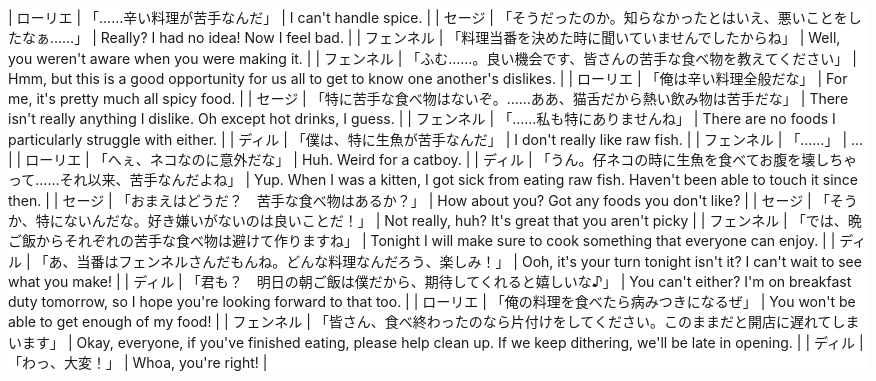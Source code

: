 | ローリエ      | 「……辛い料理が苦手なんだ」                                                            | I can't handle spice.                                                                                                                                                                                                  |
| セージ       | 「そうだったのか。知らなかったとはいえ、悪いことをしたなぁ……」                                          | Really? I had no idea! Now I feel bad.                                                                                                                                                                                 |
| フェンネル     | 「料理当番を決めた時に聞いていませんでしたからね」                                                 | Well, you weren't aware when you were making it.                                                                                                                                                                       |
| フェンネル     | 「ふむ……。良い機会です、皆さんの苦手な食べ物を教えてください」                                          | Hmm, but this is a good opportunity for us all to get to know one another's dislikes.                                                                                                                                  |
| ローリエ      | 「俺は辛い料理全般だな」                                                              | For me, it's pretty much all spicy food.                                                                                                                                                                               |
| セージ       | 「特に苦手な食べ物はないぞ。……ああ、猫舌だから熱い飲み物は苦手だな」                                       | There isn't really anything I dislike. Oh except hot drinks, I guess.                                                                                                                                                  |
| フェンネル     | 「……私も特にありませんね」                                                            | There are no foods I particularly struggle with either.                                                                                                                                                                |
| ディル       | 「僕は、特に生魚が苦手なんだ」                                                           | I don't really like raw fish.                                                                                                                                                                                          |
| フェンネル     | 「……」                                                                      | ...                                                                                                                                                                                                                    |
| ローリエ      | 「へぇ、ネコなのに意外だな」                                                            | Huh. Weird for a catboy.                                                                                                                                                                                               |
| ディル       | 「うん。仔ネコの時に生魚を食べてお腹を壊しちゃって……それ以来、苦手なんだよね」                                  | Yup. When I was a kitten, I got sick from eating raw fish. Haven't been able to touch it since then.                                                                                                                   |
| セージ       | 「おまえはどうだ？　苦手な食べ物はあるか？」                                                    | How about you? Got any foods you don't like?                                                                                                                                                                           |
| セージ       | 「そうか、特にないんだな。好き嫌いがないのは良いことだ！」                                             | Not really, huh? It's great that you aren't picky                                                                                                                                                                      |
| フェンネル     | 「では、晩ご飯からそれぞれの苦手な食べ物は避けて作りますね」                                            | Tonight I will make sure to cook something that everyone can enjoy.                                                                                                                                                    |
| ディル       | 「あ、当番はフェンネルさんだもんね。どんな料理なんだろう、楽しみ！」                                        | Ooh, it's your turn tonight isn't it? I can't wait to see what you make!                                                                                                                                               |
| ディル       | 「君も？　明日の朝ご飯は僕だから、期待してくれると嬉しいな♪」                                           | You can't either? I'm on breakfast duty tomorrow, so I hope you're looking forward to that too.                                                                                                                        |
| ローリエ      | 「俺の料理を食べたら病みつきになるぜ」                                                       | You won't be able to get enough of my food!                                                                                                                                                                            |
| フェンネル     | 「皆さん、食べ終わったのなら片付けをしてください。このままだと開店に遅れてしまいます」                               | Okay, everyone, if you've finished eating, please help clean up. If we keep dithering, we'll be late in opening.                                                                                                       |
| ディル       | 「わっ、大変！」                                                                  | Whoa, you're right!                                                                                                                                                                                                    |